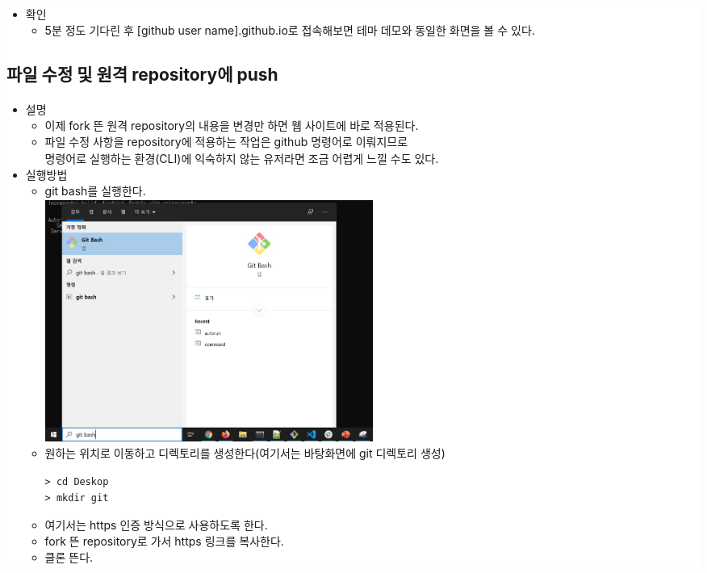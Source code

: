 - 확인
	- 5분 정도 기다린 후 [github user name].github.io로 접속해보면 테마 데모와 동일한 화면을 볼 수 있다.

## 파일 수정 및 원격 repository에 push
- 설명
	- 이제 fork 뜬 원격 repository의 내용을 변경만 하면 웹 사이트에 바로 적용된다.  
	- 파일 수정 사항을 repository에 적용하는 작업은 github 명령어로 이뤄지므로   
		명령어로 실행하는 환경(CLI)에 익숙하지 않는 유저라면 조금 어렵게 느낄 수도 있다.
- 실행방법
	- git bash를 실행한다.  
	  <a href="/assets/img/2020-10-23-how-to-make-jekyll-blog/06-run-git-bash.jpg" target="_blank"><img src="/assets/img/2020-10-23-how-to-make-jekyll-blog/06-run-git-bash.jpg" width="50%" height="50%"></a>  
	- 원하는 위치로 이동하고 디렉토리를 생성한다(여기서는 바탕화면에 git 디렉토리 생성)
		```
		> cd Deskop
		> mkdir git
		```
	- 여기서는 https 인증 방식으로 사용하도록 한다.
	- fork 뜬 repository로 가서 https 링크를 복사한다.
	- 클론 뜬다.  